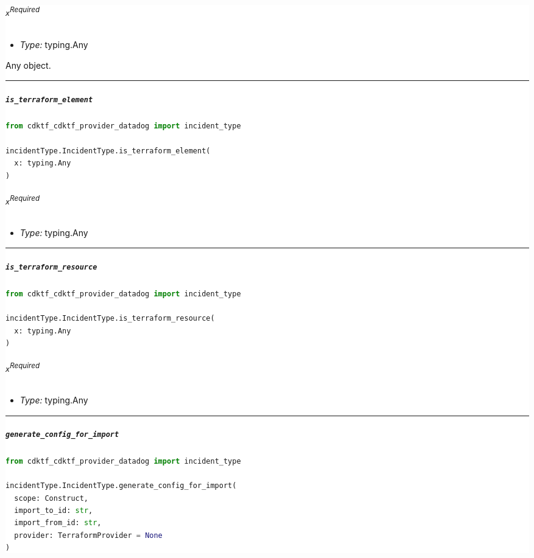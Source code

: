 ###### `x`<sup>Required</sup> <a name="x" id="@cdktf/provider-datadog.incidentType.IncidentType.isConstruct.parameter.x"></a>

- *Type:* typing.Any

Any object.

---

##### `is_terraform_element` <a name="is_terraform_element" id="@cdktf/provider-datadog.incidentType.IncidentType.isTerraformElement"></a>

```python
from cdktf_cdktf_provider_datadog import incident_type

incidentType.IncidentType.is_terraform_element(
  x: typing.Any
)
```

###### `x`<sup>Required</sup> <a name="x" id="@cdktf/provider-datadog.incidentType.IncidentType.isTerraformElement.parameter.x"></a>

- *Type:* typing.Any

---

##### `is_terraform_resource` <a name="is_terraform_resource" id="@cdktf/provider-datadog.incidentType.IncidentType.isTerraformResource"></a>

```python
from cdktf_cdktf_provider_datadog import incident_type

incidentType.IncidentType.is_terraform_resource(
  x: typing.Any
)
```

###### `x`<sup>Required</sup> <a name="x" id="@cdktf/provider-datadog.incidentType.IncidentType.isTerraformResource.parameter.x"></a>

- *Type:* typing.Any

---

##### `generate_config_for_import` <a name="generate_config_for_import" id="@cdktf/provider-datadog.incidentType.IncidentType.generateConfigForImport"></a>

```python
from cdktf_cdktf_provider_datadog import incident_type

incidentType.IncidentType.generate_config_for_import(
  scope: Construct,
  import_to_id: str,
  import_from_id: str,
  provider: TerraformProvider = None
)
```
